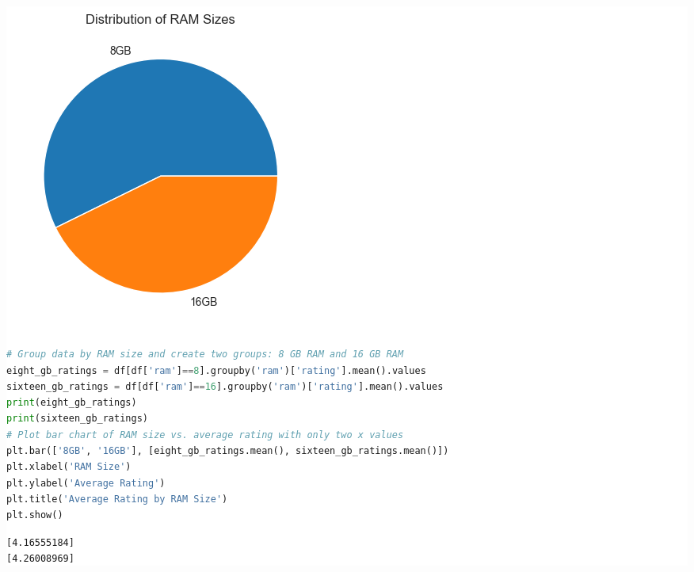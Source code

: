 ![png](graphs_notebook_files/graphs_notebook_8_1.png)
    



```python
# Group data by RAM size and create two groups: 8 GB RAM and 16 GB RAM
eight_gb_ratings = df[df['ram']==8].groupby('ram')['rating'].mean().values
sixteen_gb_ratings = df[df['ram']==16].groupby('ram')['rating'].mean().values
print(eight_gb_ratings)
print(sixteen_gb_ratings)
# Plot bar chart of RAM size vs. average rating with only two x values
plt.bar(['8GB', '16GB'], [eight_gb_ratings.mean(), sixteen_gb_ratings.mean()])
plt.xlabel('RAM Size')
plt.ylabel('Average Rating')
plt.title('Average Rating by RAM Size')
plt.show()
```

    [4.16555184]
    [4.26008969]
    


    
